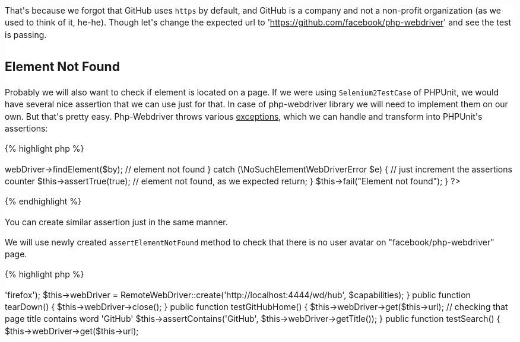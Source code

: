 That's because we forgot that GitHub uses `https` by default, and GitHub is a company and not a non-profit  organization (as we used to think of it, he-he). Though let's change the expected url to 'https://github.com/facebook/php-webdriver' and see the test is passing.

## Element Not Found 

Probably we will also want to check if element is located on a page. If we were using `Selenium2TestCase` of PHPUnit, we would have several nice assertion that we can use just for that. In case of php-webdriver library we will need to implement them on our own. But that's pretty easy. Php-Webdriver throws various [exceptions](https://github.com/facebook/php-webdriver/blob/master/lib/WebDriverExceptions.php), which we can handle and transform into PHPUnit's assertions:


{% highlight php %}
<?php
    protected function assertElementNotFound($by)
    {
        try {
            $this->webDriver->findElement($by);
            // element not found
        } catch (\NoSuchElementWebDriverError $e) {
        	// just increment the assertions counter
            $this->assertTrue(true);
            // element not found, as we expected
            return;
        }
        $this->fail("Element not found");
        
    }

?>
{% endhighlight %}

You can create similar assertion just in the same manner. 

We will use newly created `assertElementNotFound` method to check that there is no user avatar on "facebook/php-webdriver" page.

{% highlight php %}
<?php
class GitHubTest extends PHPUnit_Framework_TestCase {

    protected $url = 'http://github.com';
    /**
     * @var \RemoteWebDriver
     */
    protected $webDriver;

	public function setUp()
    {
        $capabilities = array(\WebDriverCapabilityType::BROWSER_NAME => 'firefox');
        $this->webDriver = RemoteWebDriver::create('http://localhost:4444/wd/hub', $capabilities);
    }

    public function tearDown()
    {
        $this->webDriver->close();
    }

    public function testGitHubHome()
    {
        $this->webDriver->get($this->url);
        // checking that page title contains word 'GitHub'
        $this->assertContains('GitHub', $this->webDriver->getTitle());
    }

    public function testSearch()
    {
        $this->webDriver->get($this->url);